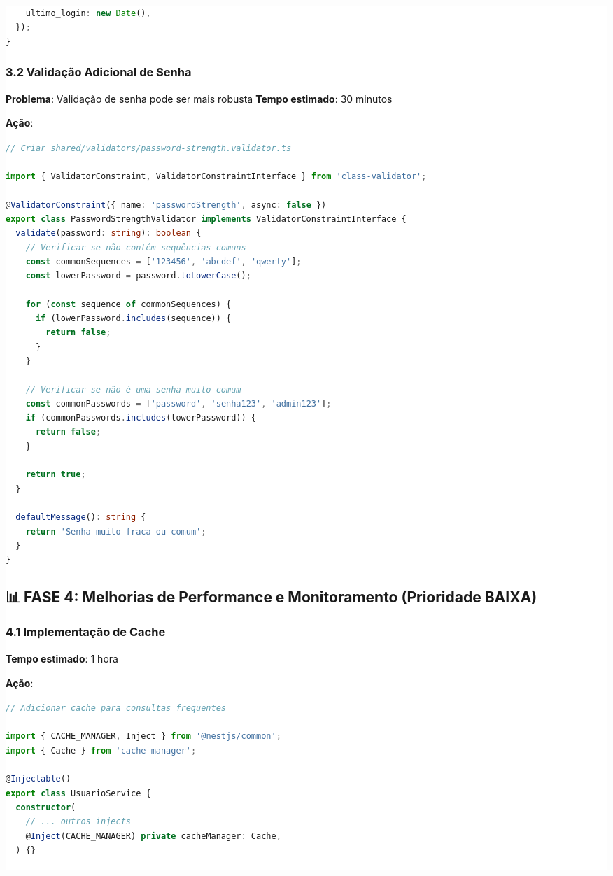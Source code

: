 ```typescript
    ultimo_login: new Date(),
  });
}
```

### **3.2 Validação Adicional de Senha**
**Problema**: Validação de senha pode ser mais robusta
**Tempo estimado**: 30 minutos

**Ação**:
```typescript
// Criar shared/validators/password-strength.validator.ts

import { ValidatorConstraint, ValidatorConstraintInterface } from 'class-validator';

@ValidatorConstraint({ name: 'passwordStrength', async: false })
export class PasswordStrengthValidator implements ValidatorConstraintInterface {
  validate(password: string): boolean {
    // Verificar se não contém sequências comuns
    const commonSequences = ['123456', 'abcdef', 'qwerty'];
    const lowerPassword = password.toLowerCase();
    
    for (const sequence of commonSequences) {
      if (lowerPassword.includes(sequence)) {
        return false;
      }
    }
    
    // Verificar se não é uma senha muito comum
    const commonPasswords = ['password', 'senha123', 'admin123'];
    if (commonPasswords.includes(lowerPassword)) {
      return false;
    }
    
    return true;
  }
  
  defaultMessage(): string {
    return 'Senha muito fraca ou comum';
  }
}
```

## 📊 **FASE 4: Melhorias de Performance e Monitoramento (Prioridade BAIXA)**

### **4.1 Implementação de Cache**
**Tempo estimado**: 1 hora

**Ação**:
```typescript
// Adicionar cache para consultas frequentes

import { CACHE_MANAGER, Inject } from '@nestjs/common';
import { Cache } from 'cache-manager';

@Injectable()
export class UsuarioService {
  constructor(
    // ... outros injects
    @Inject(CACHE_MANAGER) private cacheManager: Cache,
  ) {}
  
```
